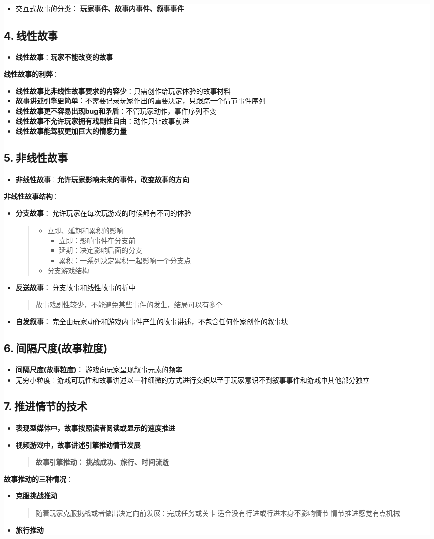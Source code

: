 - 交互式故事的分类： **玩家事件、故事内事件、叙事事件**

## 4. 线性故事

- **线性故事**：**玩家不能改变的故事**

**线性故事的利弊**： 

- **线性故事比非线性故事要求的内容少**：只需创作给玩家体验的故事材料
- **故事讲述引擎更简单**：不需要记录玩家作出的重要决定，只跟踪一个情节事件序列
- **线性故事更不容易出现bug和矛盾**：不管玩家动作，事件序列不变
- **线性故事不允许玩家拥有戏剧性自由**：动作只让故事前进
- **线性故事能驾驭更加巨大的情感力量**

## 5. 非线性故事

- **非线性故事**：**允许玩家影响未来的事件，改变故事的方向**

**非线性故事结构**：

- **分支故事**： 允许玩家在每次玩游戏的时候都有不同的体验

  > - 立即、延期和累积的影响
  >   - 立即：影响事件在分支前
  >   - 延期：决定影响后面的分支
  >   - 累积：一系列决定累积一起影响一个分支点
  > - 分支游戏结构

- **反送故事**： 分支故事和线性故事的折中

  > 故事戏剧性较少，不能避免某些事件的发生，结局可以有多个

- **自发叙事**： 完全由玩家动作和游戏内事件产生的故事讲述，不包含任何作家创作的叙事块

## 6. 间隔尺度(故事粒度)

- **间隔尺度(故事粒度)**： 游戏向玩家呈现叙事元素的频率
- 无穷小粒度：游戏可玩性和故事讲述以一种细微的方式进行交织以至于玩家意识不到叙事事件和游戏中其他部分独立

## 7. 推进情节的技术

- **表现型媒体中，故事按照读者阅读或显示的速度推进**

- **视频游戏中，故事讲述引擎推动情节发展**

  > **故事引擎推动： 挑战成功、旅行、时间流逝**

**故事推动的三种情况**： 

- **克服挑战推动**

  > 随着玩家克服挑战或者做出决定向前发展：完成任务或关卡
  > 适合没有行进或行进本身不影响情节
  > 情节推进感觉有点机械

- **旅行推动**
